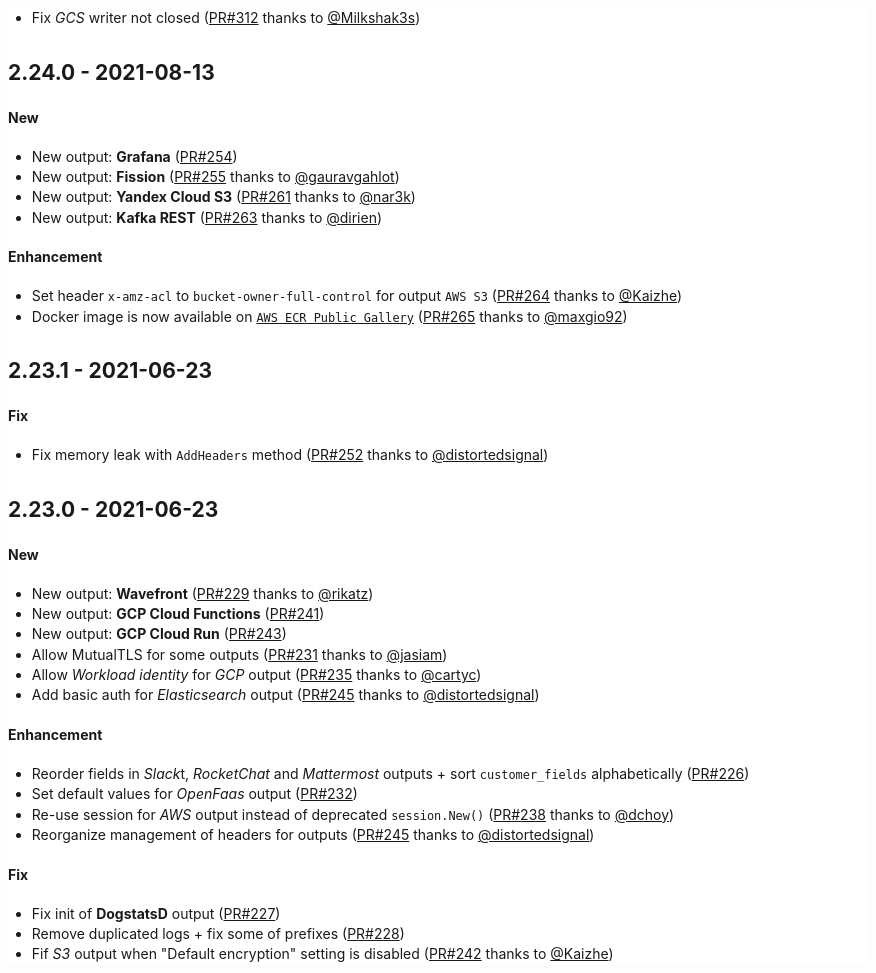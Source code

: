 - Fix *GCS* writer not closed ([PR#312](https://github.com/ir0njaw/falcosidekick/pull/312) thanks to [@Milkshak3s](https://github.com/Milkshak3s))

## 2.24.0 - 2021-08-13
#### New
- New output: **Grafana** ([PR#254](https://github.com/ir0njaw/falcosidekick/pull/254))
- New output: **Fission** ([PR#255](https://github.com/ir0njaw/falcosidekick/pull/255) thanks to [@gauravgahlot](https://github.com/gauravgahlot))
- New output: **Yandex Cloud S3** ([PR#261](https://github.com/ir0njaw/falcosidekick/pull/261) thanks to [@nar3k](https://github.com/nar3k))
- New output: **Kafka REST** ([PR#263](https://github.com/ir0njaw/falcosidekick/pull/263) thanks to [@dirien](https://github.com/dirien))
#### Enhancement
- Set header `x-amz-acl` to `bucket-owner-full-control` for output `AWS S3` ([PR#264](https://github.com/ir0njaw/falcosidekick/pull/264) thanks to [@Kaizhe](https://github.com/Kaizhe))
- Docker image is now available on [`AWS ECR Public Gallery`](https://gallery.ecr.aws/falcosecurity/falcosidekick) ([PR#265](https://github.com/ir0njaw/falcosidekick/pull/265) thanks to [@maxgio92](https://github.com/maxgio92))

## 2.23.1 - 2021-06-23
#### Fix
- Fix memory leak with `AddHeaders` method ([PR#252](https://github.com/ir0njaw/falcosidekick/pull/252) thanks to [@distortedsignal](https://github.com/distortedsignal))

## 2.23.0 - 2021-06-23
#### New
- New output: **Wavefront** ([PR#229](https://github.com/ir0njaw/falcosidekick/pull/229) thanks to [@rikatz](https://github.com/rikatz))
- New output: **GCP Cloud Functions** ([PR#241](https://github.com/ir0njaw/falcosidekick/pull/241))
- New output: **GCP Cloud Run** ([PR#243](https://github.com/ir0njaw/falcosidekick/pull/243))
- Allow MutualTLS for some outputs ([PR#231](https://github.com/ir0njaw/falcosidekick/pull/231) thanks to [@jasiam](https://github.com/jasiam))
- Allow *Workload identity* for *GCP* output ([PR#235](https://github.com/ir0njaw/falcosidekick/pull/235) thanks to [@cartyc](https://github.com/cartyc))
- Add basic auth for *Elasticsearch* output ([PR#245](https://github.com/ir0njaw/falcosidekick/pull/245) thanks to [@distortedsignal](https://github.com/distortedsignal))
#### Enhancement
- Reorder fields in *Slack*t, *RocketChat* and *Mattermost* outputs + sort `customer_fields` alphabetically ([PR#226](https://github.com/ir0njaw/falcosidekick/pull/226))
- Set default values for *OpenFaas* output ([PR#232](https://github.com/ir0njaw/falcosidekick/pull/232))
- Re-use session for *AWS* output instead of deprecated `session.New()` ([PR#238](https://github.com/ir0njaw/falcosidekick/pull/238) thanks to [@dchoy](https://github.com/dchoy))
- Reorganize management of headers for outputs ([PR#245](https://github.com/ir0njaw/falcosidekick/pull/245) thanks to [@distortedsignal](https://github.com/distortedsignal))
#### Fix
- Fix init of **DogstatsD** output ([PR#227](https://github.com/ir0njaw/falcosidekick/pull/227))
- Remove duplicated logs + fix some of prefixes ([PR#228](https://github.com/ir0njaw/falcosidekick/pull/228))
- Fif *S3* output when "Default encryption" setting is disabled ([PR#242](https://github.com/ir0njaw/falcosidekick/pull/242) thanks to [@Kaizhe](https://github.com/Kaizhe))
